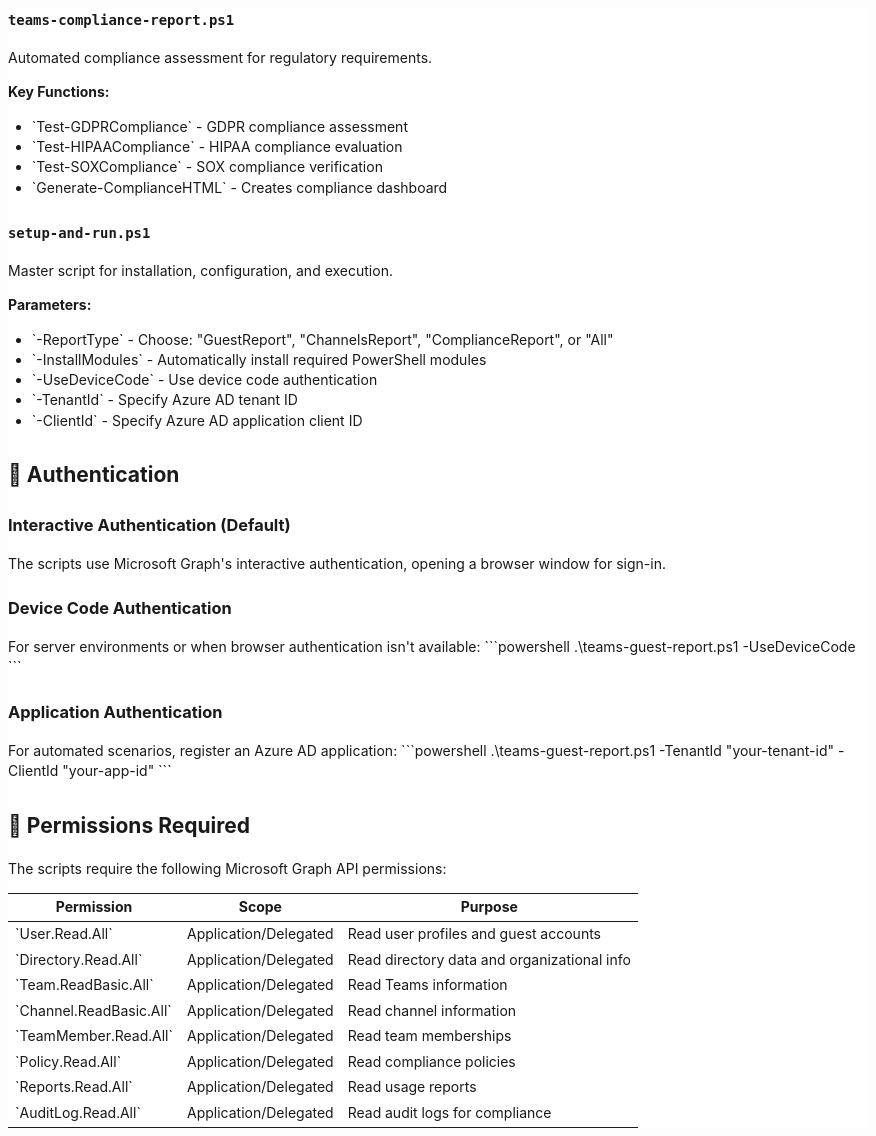 ### `teams-compliance-report.ps1`

Automated compliance assessment for regulatory requirements.

**Key Functions:**
- \`Test-GDPRCompliance\` - GDPR compliance assessment
- \`Test-HIPAACompliance\` - HIPAA compliance evaluation
- \`Test-SOXCompliance\` - SOX compliance verification
- \`Generate-ComplianceHTML\` - Creates compliance dashboard

### `setup-and-run.ps1`

Master script for installation, configuration, and execution.

**Parameters:**
- \`-ReportType\` - Choose: "GuestReport", "ChannelsReport", "ComplianceReport", or "All"
- \`-InstallModules\` - Automatically install required PowerShell modules
- \`-UseDeviceCode\` - Use device code authentication
- \`-TenantId\` - Specify Azure AD tenant ID
- \`-ClientId\` - Specify Azure AD application client ID

## 🔐 Authentication

### Interactive Authentication (Default)
The scripts use Microsoft Graph's interactive authentication, opening a browser window for sign-in.

### Device Code Authentication
For server environments or when browser authentication isn't available:
\`\`\`powershell
.\\teams-guest-report.ps1 -UseDeviceCode
\`\`\`

### Application Authentication
For automated scenarios, register an Azure AD application:
\`\`\`powershell
.\\teams-guest-report.ps1 -TenantId "your-tenant-id" -ClientId "your-app-id"
\`\`\`

## 🔑 Permissions Required

The scripts require the following Microsoft Graph API permissions:

| Permission | Scope | Purpose |
|------------|-------|---------|
| \`User.Read.All\` | Application/Delegated | Read user profiles and guest accounts |
| \`Directory.Read.All\` | Application/Delegated | Read directory data and organizational info |
| \`Team.ReadBasic.All\` | Application/Delegated | Read Teams information |
| \`Channel.ReadBasic.All\` | Application/Delegated | Read channel information |
| \`TeamMember.Read.All\` | Application/Delegated | Read team memberships |
| \`Policy.Read.All\` | Application/Delegated | Read compliance policies |
| \`Reports.Read.All\` | Application/Delegated | Read usage reports |
| \`AuditLog.Read.All\` | Application/Delegated | Read audit logs for compliance |

